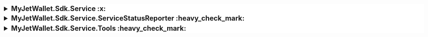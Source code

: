 <details><summary>
  <strong id="myjetwallet-sdk-service">
    MyJetWallet.Sdk.Service :x:
  </strong>
</summary></details>

<details><summary>
  <strong id="myjetwallet-sdk-service-servicestatusreporter">
    MyJetWallet.Sdk.Service.ServiceStatusReporter :heavy_check_mark:
  </strong>
</summary></details>

<details>
<summary>
  <strong id="myjetwallet-sdk-service-tools">
    MyJetWallet.Sdk.Service.Tools :heavy_check_mark:
  </strong>
</summary>
<br>

The `MyJetWallet.Sdk.Service.Tools` namespace contains 4 named types.

- 4 named types.
- 165 total lines of source code.
- Approximately 45 lines of executable code.
- The highest cyclomatic complexity is 5 :heavy_check_mark:.

<details>
<summary>
  <strong id="mybuffert">
    MyBuffer&lt;T&gt; :heavy_check_mark:
  </strong>
</summary>
<br>

- The `MyBuffer<T>` contains 5 members.
- 31 total lines of source code.
- Approximately 10 lines of executable code.
- The highest cyclomatic complexity is 1 :heavy_check_mark:.

| Member kind | Line number | Maintainability index | Cyclomatic complexity | Depth of inheritance | Class coupling | Lines of source / executable code |
| :-: | :-: | :-: | :-: | :-: | :-: | :-: |
| Field | <a href='https://github.com/MyJetWallet/MyJetWallet.Sdk.Service/blob/master/src/MyJetWallet.Sdk.Service/Tools/MyBuffer.cs#L9' title='List<T> MyBuffer<T>._data'>9</a> | 93 | 0 :heavy_check_mark: | 0 | 1 | 1 / 1 |
| Field | <a href='https://github.com/MyJetWallet/MyJetWallet.Sdk.Service/blob/master/src/MyJetWallet.Sdk.Service/Tools/MyBuffer.cs#L10' title='object MyBuffer<T>._gate'>10</a> | 93 | 0 :heavy_check_mark: | 0 | 0 | 1 / 1 |
| Method | <a href='https://github.com/MyJetWallet/MyJetWallet.Sdk.Service/blob/master/src/MyJetWallet.Sdk.Service/Tools/MyBuffer.cs#L12' title='void MyBuffer<T>.Add(T item)'>12</a> | 86 | 1 :heavy_check_mark: | 0 | 2 | 7 / 2 |
| Method | <a href='https://github.com/MyJetWallet/MyJetWallet.Sdk.Service/blob/master/src/MyJetWallet.Sdk.Service/Tools/MyBuffer.cs#L20' title='void MyBuffer<T>.AddRange(IEnumerable<T> items)'>20</a> | 86 | 1 :heavy_check_mark: | 0 | 3 | 7 / 2 |
